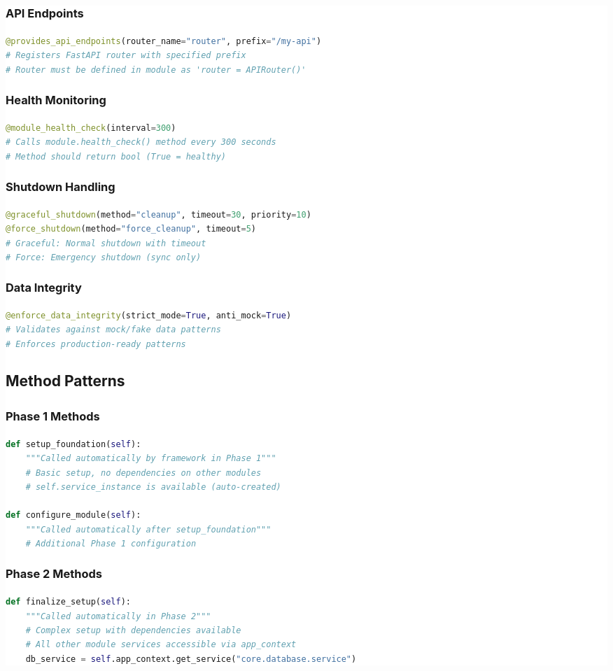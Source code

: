 ### **API Endpoints**
```python
@provides_api_endpoints(router_name="router", prefix="/my-api")
# Registers FastAPI router with specified prefix
# Router must be defined in module as 'router = APIRouter()'
```

### **Health Monitoring**
```python
@module_health_check(interval=300)
# Calls module.health_check() method every 300 seconds
# Method should return bool (True = healthy)
```

### **Shutdown Handling**
```python
@graceful_shutdown(method="cleanup", timeout=30, priority=10)
@force_shutdown(method="force_cleanup", timeout=5)
# Graceful: Normal shutdown with timeout
# Force: Emergency shutdown (sync only)
```

### **Data Integrity**
```python
@enforce_data_integrity(strict_mode=True, anti_mock=True)
# Validates against mock/fake data patterns
# Enforces production-ready patterns
```

## Method Patterns

### **Phase 1 Methods**
```python
def setup_foundation(self):
    """Called automatically by framework in Phase 1"""
    # Basic setup, no dependencies on other modules
    # self.service_instance is available (auto-created)
    
def configure_module(self):
    """Called automatically after setup_foundation"""  
    # Additional Phase 1 configuration
```

### **Phase 2 Methods**
```python
def finalize_setup(self):
    """Called automatically in Phase 2"""
    # Complex setup with dependencies available
    # All other module services accessible via app_context
    db_service = self.app_context.get_service("core.database.service")
```
